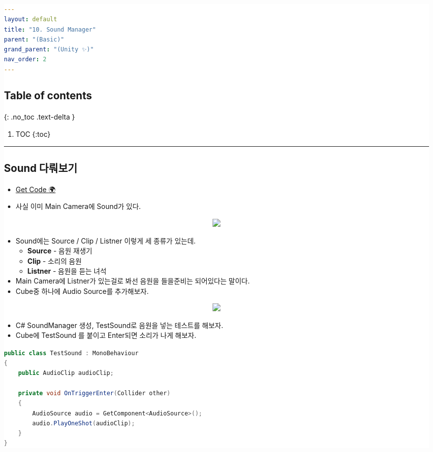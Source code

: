 ```yaml
---
layout: default
title: "10. Sound Manager"
parent: "(Basic)"
grand_parent: "(Unity ✨)"
nav_order: 2
---
```


## Table of contents
{: .no_toc .text-delta }

1. TOC
{:toc}

---

## Sound 다뤄보기

* [Get Code 🌍](https://github.com/EasyCoding-7/unity_tutorials/tree/10.1)

* 사실 이미 Main Camera에 Sound가 있다.

<p align="center">
  <img src="https://taehyungs-programming-blog.github.io/blog/assets/images/csharp/unity/unity-10-1-1.png"/>
</p>

* Sound에는 Source / Clip / Listner 이렇게 세 종류가 있는데.
    * **Source** - 음원 재생기
    * **Clip** - 소리의 음원
    * **Listner** - 음원을 듣는 녀석
* Main Camera에 Listner가 있는걸로 봐선 음원을 들을준비는 되어있다는 말이다.
* Cube중 하나에 Audio Source를 추가해보자.

<p align="center">
  <img src="https://taehyungs-programming-blog.github.io/blog/assets/images/csharp/unity/unity-10-1-2.png"/>
</p>

* C# SoundManager 생성, TestSound로 음원을 넣는 테스트를 해보자.
* Cube에 TestSound 를 붙이고 Enter되면 소리가 나게 해보자.

```csharp
public class TestSound : MonoBehaviour
{
    public AudioClip audioClip;

    private void OnTriggerEnter(Collider other)
    {
        AudioSource audio = GetComponent<AudioSource>();
        audio.PlayOneShot(audioClip);
    }
}
```
